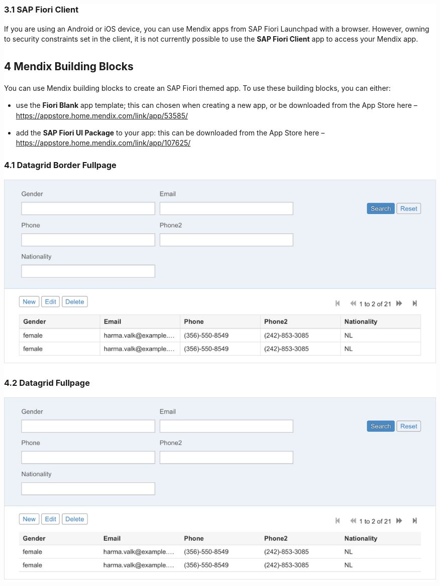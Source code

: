 ### 3.1 SAP Fiori Client

If you are using an Android or iOS device, you can use Mendix apps from SAP Fiori Launchpad with a browser. However, owning to security constraints set in the client, it is not currently possible to use the **SAP Fiori Client** app to access your Mendix app.

## 4 Mendix Building Blocks

You can use Mendix building blocks to create an SAP Fiori themed app. To use these building blocks, you can either:

* use the **Fiori Blank** app template; this can chosen when creating a new app, or be downloaded from the App Store here – https://appstore.home.mendix.com/link/app/53585/

* add the **SAP Fiori UI Package** to your app: this can be downloaded from the App Store here – https://appstore.home.mendix.com/link/app/107625/

### 4.1 Datagrid Border Fullpage

![](attachments/sap-fiori/image1.png)

### 4.2 Datagrid Fullpage

![](attachments/sap-fiori/image2.png)
